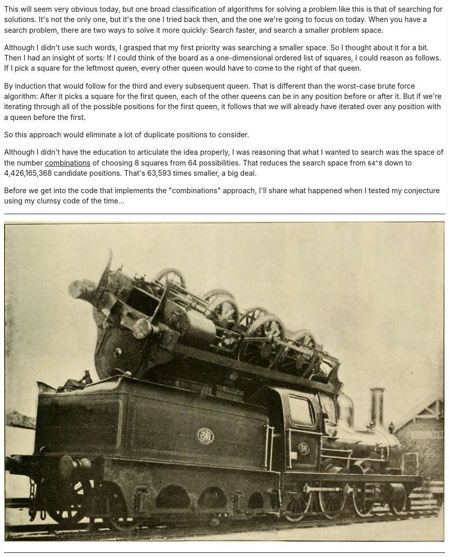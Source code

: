 This will seem very obvious today, but one broad classification of algorithms for solving a problem like this is that of searching for solutions. It's not the only one, but it's the one I tried back then, and the one we're going to focus on today. When you have a search problem, there are two ways to solve it more quickly: Search faster, and search a smaller problem space.

Although I didn't use such words, I grasped that my first priority was searching a smaller space. So I thought about it for a bit. Then I had an insight of sorts: If I could think of the board as a one-dimensional ordered list of squares, I could reason as follows. If I pick a square for the leftmost queen, every other queen would have to come to the right of that queen.

By induction that would follow for the third and every subsequent queen. That is different than the worst-case brute force algorithm: After it picks a square for the first queen, each of the other queens can be in any position before or after it. But if we're iterating through all of the possible positions for the first queen, it follows that we will already have iterated over any position with a queen before the first.

So this approach would eliminate a lot of duplicate positions to consider.

Although I didn't have the education to articulate the idea properly, I was reasoning that what I wanted to search was the space of the number [combinations] of choosing 8 squares from 64 possibilities. That reduces the search space from `64^8` down to 4,426,165,368 candidate positions. That's 63,593 times smaller, a big deal.

[combinations]: https://en.wikipedia.org/wiki/Combination

Before we get into the code that implements the "combinations" approach, I'll share what happened when I tested my conjecture using my clumsy code of the time...

---

![Boiler explosion throws one steam locomotive onto another](/assets/images/boiler-explosion.jpg)

---

[aa]: https://www.amazon.com/Annotated-Alice-150th-Anniversary-Deluxe/dp/0393245438/ref=as_li_ss_tl?ie=UTF8&qid=1533264922&sr=8-1&keywords=annotated+alice&linkCode=ll1&tag=raganwald001-20&linkId=b9022021a0c13d975c6ca45d156a50e4&language=en_US
[knots]: https://www.amazon.com/Knots-Borromean-Rings-Rep-Tiles-Queens/dp/0521758718/ref=as_li_ss_tl?ie=UTF8&qid=1533264620&sr=8-1&keywords=knots+and+borromean+rings&linkCode=ll1&tag=raganwald001-20&linkId=2e72dbc983e93f06f07fd758d8fc6480&language=en_US
[Judith Merril]: https://www.thestar.com/yourtoronto/once-upon-a-city-archives/2018/01/04/little-mother-of-science-fiction-birthed-new-chapter-for-genre-in-canada.html
[^games]: Of particular interest to me was that the Spaced Out Library also contained a collection of sci-fi themed wargames. At the time, these games were quite expensive and nearly always out of my financial reach. I recall going to the library with some like-minded neighbourhood friends and playing games like [BattleFleet Mars](https://en.wikipedia.org/wiki/BattleFleet_Mars), [Starforce: Alpha Centauri](Starforce: Alpha Centauri) and [StarSoldier](https://boardgamegeek.com/boardgame/6215/starsoldier-tactical-warfare-25th-century), or just reading the rules and fantasizing about the universe described in the games.
[mg]: https://en.wikipedia.org/wiki/Martin_Gardner
[^sfb]: There's a nice history of the Sanford Fleming Building on [Skulepedia](http://skulepedia.ca/wiki/Sandford_Fleming_Building), including an account of the infamous fire that engulfed the building in the Spring of 1977.
[WATFIV]: https://en.wikipedia.org/wiki/WATFIV
[SNOBOL]: /assets/snobol-green-book.pdf
[sac]: https://sac.on.ca
[1220]: https://en.wikipedia.org/wiki/Data_General_Nova
[David Ahl]: https://en.wikipedia.org/wiki/David_H._Ahl
[8q]: https://en.wikipedia.org/wiki/Eight_queens_puzzle
[ms]: https://en.wikipedia.org/wiki/Maharajah_and_the_Sepoys
[8q]: https://en.wikipedia.org/wiki/Eight_queens_puzzle
[minimax]: https://en.wikipedia.org/wiki/Minimax
[^gist]: You'll find the code for all of the solutions in [this gist](https://gist.github.com/raganwald/e8896be8f032ba80019fd6a20fc6bb7d).
[permutations]: https://en.wikipedia.org/wiki/Permutation
[^name]: One of the benefits of having some exposure to math and computer science is this: If you recognize that something is a formal concept, you can extract it, and name it after the "term of art" that is well-understood. Without that exposure, you may reinvent the concept, but you are less likely to know to extract it independently and probably won't give it a name that everyone recognizes at a glance. Thus, we can create explicit functions like `choose` and `permutations`, and that is superior to having the exact same functionality performed implicitly in the code.
[^more]: There are some other optimizations available around exploiting horizontal or rotational symmetry to reduce the search space. For example, consider an approach where we also generate the horizontal reflection of a solution we find. In that case, after completing all the possible solutions that include a Queen in position `[0, 0]`, we can eliminate trying any solutions that have a queen in position `[7,0]`. Alas, this is a leaf, so we don't get to prune an entire subtree, and the ratio of code complexity to gains is marginal. I found my attempt inelegant. You might want to play around with searching in different ways so that there is an elegant way to exploit horizontal and rotational symmetry to reduce the search space.